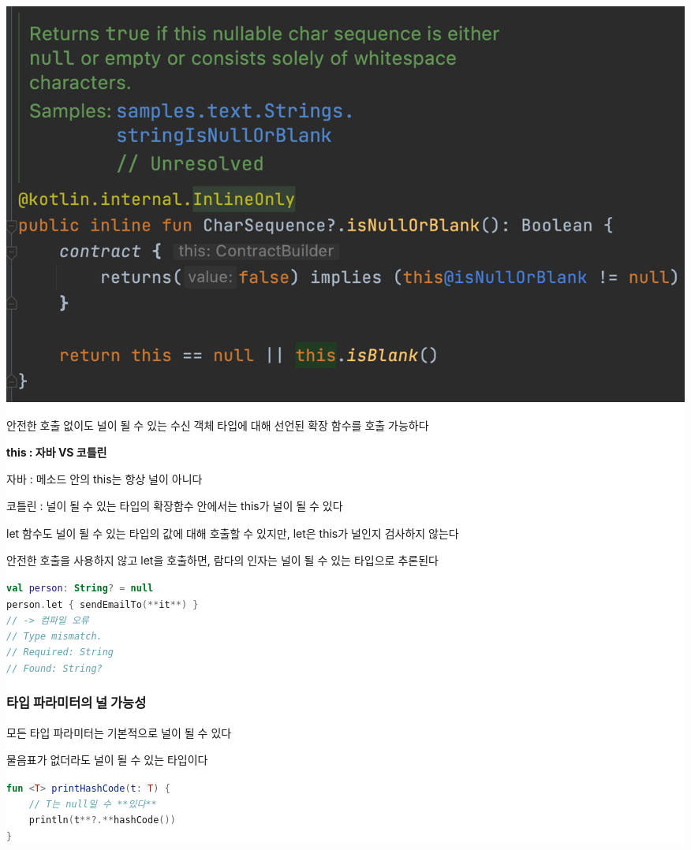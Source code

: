 ![](images/String_확장함수2.png)

안전한 호출 없이도 널이 될 수 있는 수신 객체 타입에 대해 선언된 확장 함수를 호출 가능하다

**this : 자바 VS 코틀린**

자바 : 메소드 안의 this는 항상 널이 아니다

코틀린 : 널이 될 수 있는 타입의 확장함수 안에서는 this가 널이 될 수 있다

let 함수도 널이 될 수 있는 타입의 값에 대해 호출할 수 있지만, let은 this가 널인지 검사하지 않는다

안전한 호출을 사용하지 않고 let을 호출하면, 람다의 인자는 널이 될 수 있는 타입으로 추론된다

```kotlin
val person: String? = null
person.let { sendEmailTo(**it**) }
// -> 컴파일 오류
// Type mismatch.
// Required: String
// Found: String?
```

### 타입 파라미터의 널 가능성

모든 타입 파라미터는 기본적으로 널이 될 수 있다

물음표가 없더라도 널이 될 수 있는 타입이다

```kotlin
fun <T> printHashCode(t: T) {
    // T는 null일 수 **있다**
    println(t**?.**hashCode())
}
```
